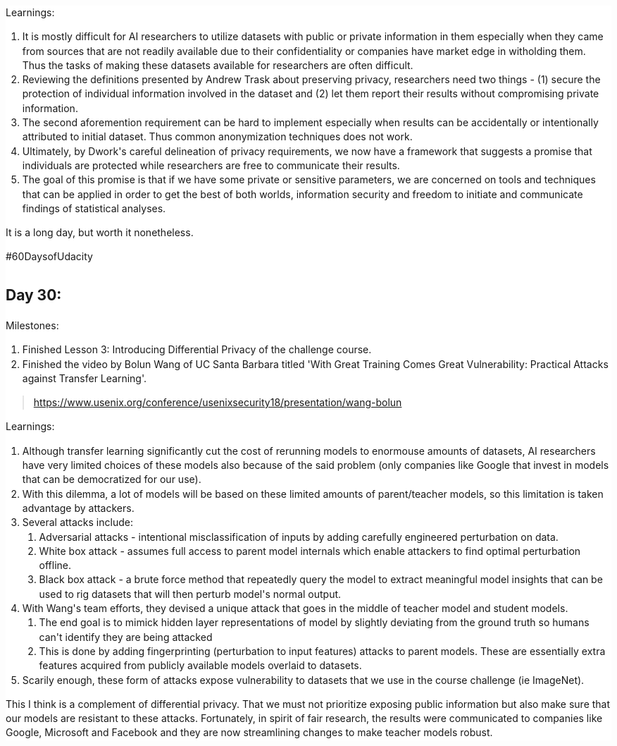 Learnings:
1. It is mostly difficult for AI researchers to utilize datasets with public or private information in them especially when they came from sources that are not readily available due to their confidentiality or companies have market edge in witholding them. Thus the tasks of making these datasets available for researchers are often difficult.
2. Reviewing the definitions presented by Andrew Trask about preserving privacy, researchers need two things - (1) secure the protection of individual information involved in the dataset and (2) let them report their results without compromising private information.
3. The second aforemention requirement can be hard to implement especially when results can be accidentally or intentionally attributed to initial dataset. Thus common anonymization techniques does not work.
4. Ultimately, by Dwork's careful delineation of privacy requirements, we now have a framework that suggests a promise that individuals are protected while researchers are free to communicate their results.
5. The goal of this promise is that if we have some private or sensitive parameters, we are concerned on tools and techniques that can be applied in order to get the best of both worlds, information security and freedom to initiate and communicate findings of statistical analyses.

It is a long day, but worth it nonetheless.

&#35;60DaysofUdacity


Day 30:
----------
Milestones:
1. Finished Lesson 3: Introducing Differential Privacy of the challenge course.
2. Finished the video by Bolun Wang of UC Santa Barbara titled 'With Great Training Comes Great Vulnerability: Practical Attacks against Transfer Learning'.
> https://www.usenix.org/conference/usenixsecurity18/presentation/wang-bolun

Learnings:
1. Although transfer learning significantly cut the cost of rerunning models to enormouse amounts of datasets, AI researchers have very limited choices of these models also because of the said problem (only companies like Google that invest in models that can be democratized for our use). 
2. With this dilemma, a lot of models will be based on these limited amounts of parent/teacher models, so this limitation is taken advantage by attackers.
3. Several attacks include:
    1. Adversarial attacks - intentional misclassification of inputs by adding carefully engineered perturbation on data.
    2. White box attack - assumes full access to parent model internals which enable attackers to find optimal perturbation offline.
    3. Black box attack - a brute force method that repeatedly query the model to extract meaningful model insights that can be used to rig datasets that will then perturb model's normal output.
4. With Wang's team efforts, they devised a unique attack that goes in the middle of teacher model and student models.
    1. The end goal is to mimick hidden layer representations of model by slightly deviating from the ground truth so humans can't identify they are being attacked
    2. This is done by adding fingerprinting (perturbation to input features) attacks to parent models. These are essentially extra features acquired from publicly available models overlaid to datasets.
5. Scarily enough, these form of attacks expose vulnerability to datasets that we use in the course challenge (ie ImageNet).

This I think is a complement of differential privacy. That we must not prioritize exposing public information but also make sure that our models are resistant to these attacks. Fortunately, in spirit of fair research, the results were communicated to companies like Google, Microsoft and Facebook and they are now streamlining changes to make teacher models robust.
